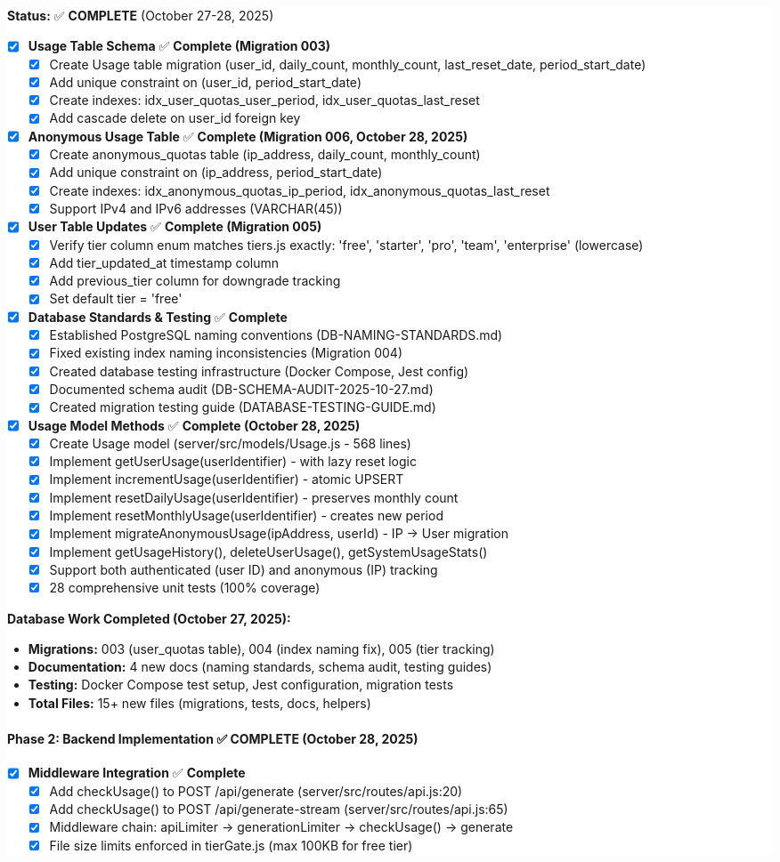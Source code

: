 **Status:** ✅ **COMPLETE** (October 27-28, 2025)

- [x] **Usage Table Schema** ✅ **Complete (Migration 003)**
  - [x] Create Usage table migration (user_id, daily_count, monthly_count, last_reset_date, period_start_date)
  - [x] Add unique constraint on (user_id, period_start_date)
  - [x] Create indexes: idx_user_quotas_user_period, idx_user_quotas_last_reset
  - [x] Add cascade delete on user_id foreign key

- [x] **Anonymous Usage Table** ✅ **Complete (Migration 006, October 28, 2025)**
  - [x] Create anonymous_quotas table (ip_address, daily_count, monthly_count)
  - [x] Add unique constraint on (ip_address, period_start_date)
  - [x] Create indexes: idx_anonymous_quotas_ip_period, idx_anonymous_quotas_last_reset
  - [x] Support IPv4 and IPv6 addresses (VARCHAR(45))

- [x] **User Table Updates** ✅ **Complete (Migration 005)**
  - [x] Verify tier column enum matches tiers.js exactly: 'free', 'starter', 'pro', 'team', 'enterprise' (lowercase)
  - [x] Add tier_updated_at timestamp column
  - [x] Add previous_tier column for downgrade tracking
  - [x] Set default tier = 'free'

- [x] **Database Standards & Testing** ✅ **Complete**
  - [x] Established PostgreSQL naming conventions (DB-NAMING-STANDARDS.md)
  - [x] Fixed existing index naming inconsistencies (Migration 004)
  - [x] Created database testing infrastructure (Docker Compose, Jest config)
  - [x] Documented schema audit (DB-SCHEMA-AUDIT-2025-10-27.md)
  - [x] Created migration testing guide (DATABASE-TESTING-GUIDE.md)

- [x] **Usage Model Methods** ✅ **Complete (October 28, 2025)**
  - [x] Create Usage model (server/src/models/Usage.js - 568 lines)
  - [x] Implement getUserUsage(userIdentifier) - with lazy reset logic
  - [x] Implement incrementUsage(userIdentifier) - atomic UPSERT
  - [x] Implement resetDailyUsage(userIdentifier) - preserves monthly count
  - [x] Implement resetMonthlyUsage(userIdentifier) - creates new period
  - [x] Implement migrateAnonymousUsage(ipAddress, userId) - IP → User migration
  - [x] Implement getUsageHistory(), deleteUserUsage(), getSystemUsageStats()
  - [x] Support both authenticated (user ID) and anonymous (IP) tracking
  - [x] 28 comprehensive unit tests (100% coverage)

**Database Work Completed (October 27, 2025):**
- **Migrations:** 003 (user_quotas table), 004 (index naming fix), 005 (tier tracking)
- **Documentation:** 4 new docs (naming standards, schema audit, testing guides)
- **Testing:** Docker Compose test setup, Jest configuration, migration tests
- **Total Files:** 15+ new files (migrations, tests, docs, helpers)

#### Phase 2: Backend Implementation ✅ **COMPLETE (October 28, 2025)**

- [x] **Middleware Integration** ✅ **Complete**
  - [x] Add checkUsage() to POST /api/generate (server/src/routes/api.js:20)
  - [x] Add checkUsage() to POST /api/generate-stream (server/src/routes/api.js:65)
  - [x] Middleware chain: apiLimiter → generationLimiter → checkUsage() → generate
  - [x] File size limits enforced in tierGate.js (max 100KB for free tier)
